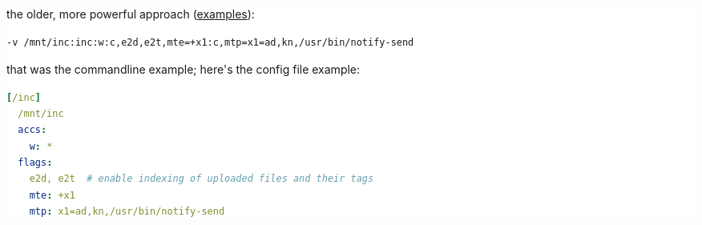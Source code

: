 the older, more powerful approach ([examples](./bin/mtag/)):

```
-v /mnt/inc:inc:w:c,e2d,e2t,mte=+x1:c,mtp=x1=ad,kn,/usr/bin/notify-send
```

that was the commandline example; here's the config file example:

```yaml
[/inc]
  /mnt/inc
  accs:
    w: *
  flags:
    e2d, e2t  # enable indexing of uploaded files and their tags
    mte: +x1
    mtp: x1=ad,kn,/usr/bin/notify-send
```

